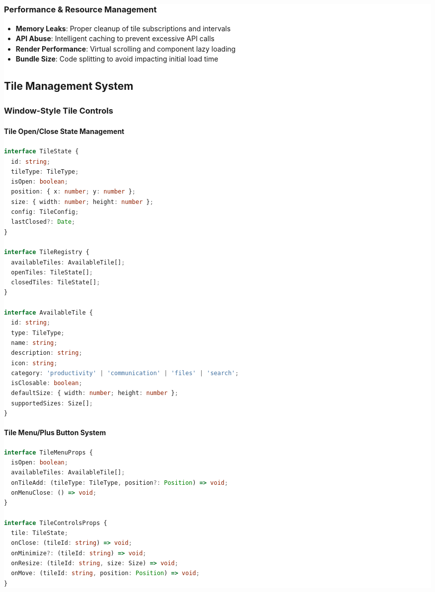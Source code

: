 ### Performance & Resource Management
- **Memory Leaks**: Proper cleanup of tile subscriptions and intervals
- **API Abuse**: Intelligent caching to prevent excessive API calls
- **Render Performance**: Virtual scrolling and component lazy loading
- **Bundle Size**: Code splitting to avoid impacting initial load time

## Tile Management System

### Window-Style Tile Controls

#### Tile Open/Close State Management
```typescript
interface TileState {
  id: string;
  tileType: TileType;
  isOpen: boolean;
  position: { x: number; y: number };
  size: { width: number; height: number };
  config: TileConfig;
  lastClosed?: Date;
}

interface TileRegistry {
  availableTiles: AvailableTile[];
  openTiles: TileState[];
  closedTiles: TileState[];
}

interface AvailableTile {
  id: string;
  type: TileType;
  name: string;
  description: string;
  icon: string;
  category: 'productivity' | 'communication' | 'files' | 'search';
  isClosable: boolean;
  defaultSize: { width: number; height: number };
  supportedSizes: Size[];
}
```

#### Tile Menu/Plus Button System
```typescript
interface TileMenuProps {
  isOpen: boolean;
  availableTiles: AvailableTile[];
  onTileAdd: (tileType: TileType, position?: Position) => void;
  onMenuClose: () => void;
}

interface TileControlsProps {
  tile: TileState;
  onClose: (tileId: string) => void;
  onMinimize?: (tileId: string) => void;
  onResize: (tileId: string, size: Size) => void;
  onMove: (tileId: string, position: Position) => void;
}
```
